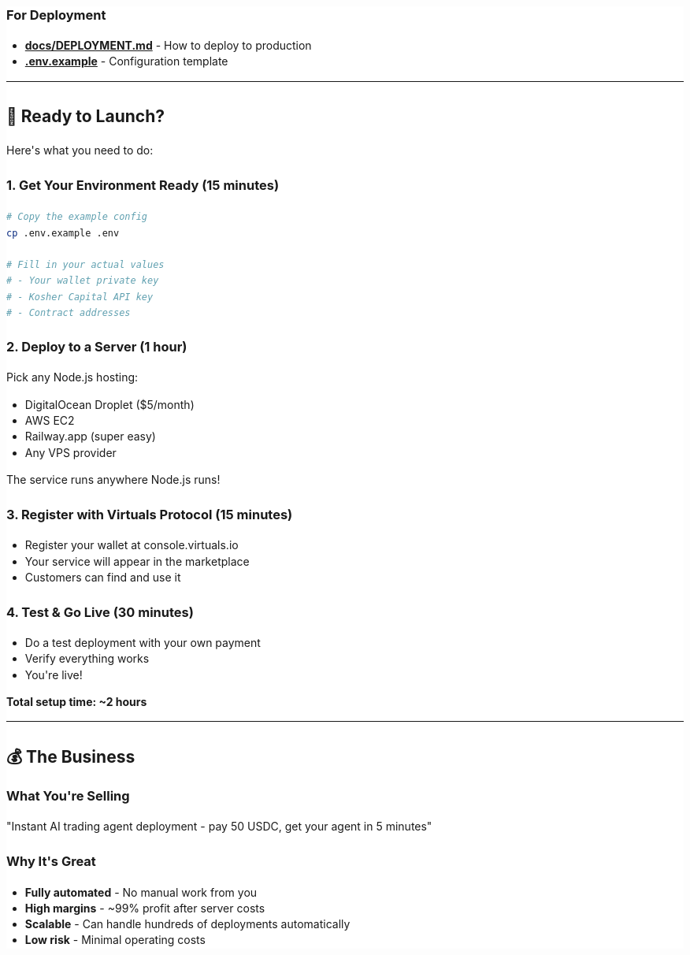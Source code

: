 ### For Deployment
- **[docs/DEPLOYMENT.md](docs/DEPLOYMENT.md)** - How to deploy to production
- **[.env.example](.env.example)** - Configuration template

---

## 🚀 Ready to Launch?

Here's what you need to do:

### 1. Get Your Environment Ready (15 minutes)
```bash
# Copy the example config
cp .env.example .env

# Fill in your actual values
# - Your wallet private key
# - Kosher Capital API key
# - Contract addresses
```

### 2. Deploy to a Server (1 hour)
Pick any Node.js hosting:
- DigitalOcean Droplet ($5/month)
- AWS EC2
- Railway.app (super easy)
- Any VPS provider

The service runs anywhere Node.js runs!

### 3. Register with Virtuals Protocol (15 minutes)
- Register your wallet at console.virtuals.io
- Your service will appear in the marketplace
- Customers can find and use it

### 4. Test & Go Live (30 minutes)
- Do a test deployment with your own payment
- Verify everything works
- You're live!

**Total setup time: ~2 hours**

---

## 💰 The Business

### What You're Selling
"Instant AI trading agent deployment - pay 50 USDC, get your agent in 5 minutes"

### Why It's Great
- **Fully automated** - No manual work from you
- **High margins** - ~99% profit after server costs
- **Scalable** - Can handle hundreds of deployments automatically
- **Low risk** - Minimal operating costs
